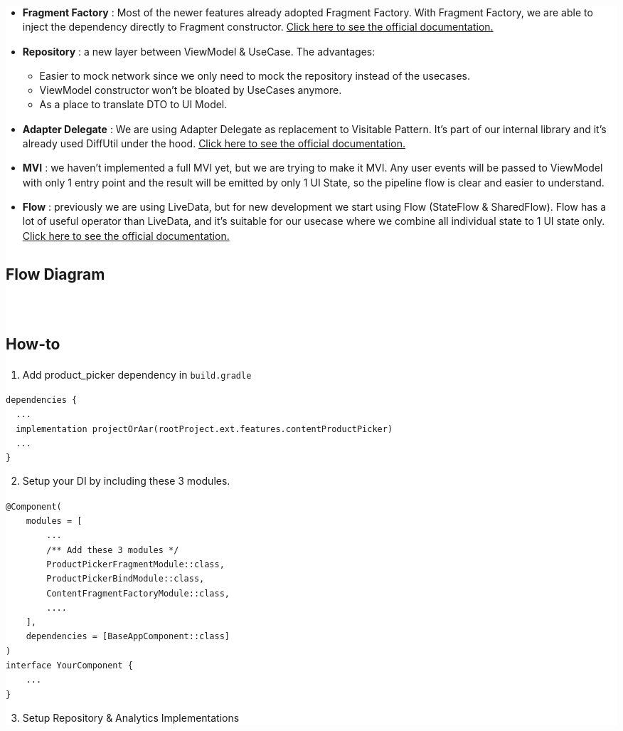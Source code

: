 - **Fragment Factory** : Most of the newer features already adopted Fragment Factory. With Fragment Factory, we are able to inject the dependency directly to Fragment constructor. [Click here to see the official documentation.](https://developer.android.com/reference/androidx/fragment/app/FragmentFactory)
- **Repository** : a new layer between ViewModel & UseCase. The advantages:


	- Easier to mock network since we only need to mock the repository instead of the usecases.
	- ViewModel constructor won’t be bloated by UseCases anymore.
	- As a place to translate DTO to UI Model.
- **Adapter Delegate** : We are using Adapter Delegate as replacement to Visitable Pattern. It’s part of our internal library and it’s already used DiffUtil under the hood. [Click here to see the official documentation.](https://tokopedia.atlassian.net/wiki/spaces/PA/pages/697903385)
- **MVI** : we haven’t implemented a full MVI yet, but we are trying to make it MVI. Any user events will be passed to ViewModel with only 1 entry point and the result will be emitted by only 1 UI State, so the pipeline flow is clear and easier to understand.
- **Flow** : previously we are using LiveData, but for new development we start using Flow (StateFlow & SharedFlow). Flow has a lot of useful operator than LiveData, and it’s suitable for our usecase where we combine all individual state to 1 UI state only. [Click here to see the official documentation.](https://developer.android.com/kotlin/flow)

## Flow Diagram

<img src="https://docs-android.tokopedia.net/images/docs/res/Content%20-%20Product%20Picker%20Flow.drawio-20231129-100204.png" alt="" />

## How-to

1. Add product\_picker dependency in `build.gradle`



```
dependencies {
  ...
  implementation projectOrAar(rootProject.ext.features.contentProductPicker)
  ...
}
```
2. Setup your DI by including these 3 modules.



```
@Component(
    modules = [
        ...
        /** Add these 3 modules */
        ProductPickerFragmentModule::class,
        ProductPickerBindModule::class,
        ContentFragmentFactoryModule::class,
        ....
    ],
    dependencies = [BaseAppComponent::class]
)
interface YourComponent {
    ...
}
```
3. Setup Repository & Analytics Implementations
